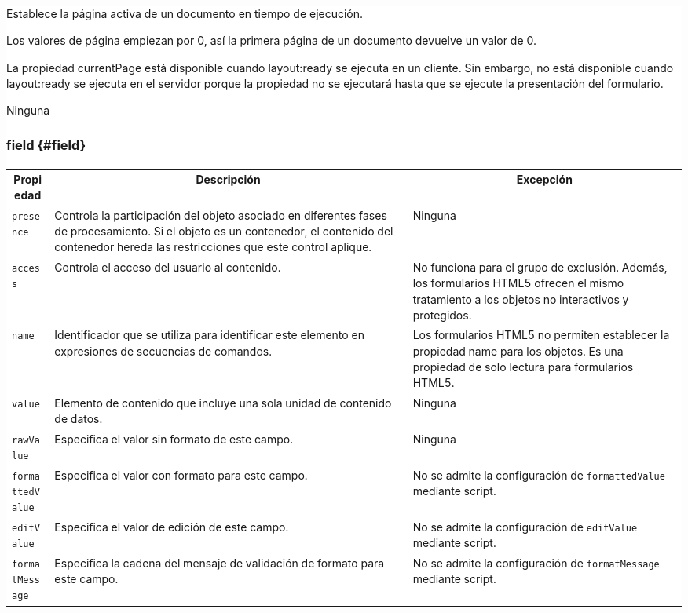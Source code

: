    <td><p>Establece la página activa de un documento en tiempo de ejecución.</p> <p>Los valores de página empiezan por 0, así la primera página de un documento devuelve un valor de 0.</p> <p>La propiedad currentPage está disponible cuando layout:ready se ejecuta en un cliente. Sin embargo, no está disponible cuando layout:ready se ejecuta en el servidor porque la propiedad no se ejecutará hasta que se ejecute la presentación del formulario.</p> </td>
   <td>Ninguna</td>
  </tr>
 </tbody>
</table>

### field {#field}

<table>
 <tbody>
  <tr>
   <th><strong><span>Propiedad</span></strong></th>
   <th><strong><span>Descripción<br /> </span></strong></th>
   <th><strong><span>Excepción</span></strong></th>
  </tr>
  <tr>
   <td><code>presence</code></td>
   <td>Controla la participación del objeto asociado en diferentes fases de procesamiento. Si el objeto es un contenedor, el contenido del contenedor hereda las restricciones que este control aplique.</td>
   <td>Ninguna</td>
  </tr>
  <tr>
   <td><code>access</code></td>
   <td>Controla el acceso del usuario al contenido.</td>
   <td>No funciona para el grupo de exclusión. Además, los formularios HTML5 ofrecen el mismo tratamiento a los objetos no interactivos y protegidos.<br /> </td>
  </tr>
  <tr>
   <td><code>name</code></td>
   <td>Identificador que se utiliza para identificar este elemento en expresiones de secuencias de comandos.</td>
   <td>Los formularios HTML5 no permiten establecer la propiedad name para los objetos. Es una propiedad de solo lectura para formularios HTML5.</td>
  </tr>
  <tr>
   <td><code>value</code></td>
   <td>Elemento de contenido que incluye una sola unidad de contenido de datos.</td>
   <td>Ninguna</td>
  </tr>
  <tr>
   <td><code>rawValue</code></td>
   <td>Especifica el valor sin formato de este campo.</td>
   <td>Ninguna</td>
  </tr>
  <tr>
   <td><code>formattedValue</code></td>
   <td>Especifica el valor con formato para este campo.</td>
   <td>No se admite la configuración de <code>formattedValue</code> mediante script.</td>
  </tr>
  <tr>
   <td><code>editValue</code></td>
   <td>Especifica el valor de edición de este campo.</td>
   <td>No se admite la configuración de <code>editValue </code>mediante script.</td>
  </tr>
  <tr>
   <td><code>formatMessage</code></td>
   <td>Especifica la cadena del mensaje de validación de formato para este campo.</td>
   <td>No se admite la configuración de <code>formatMessage </code>mediante script.</td>
  </tr>